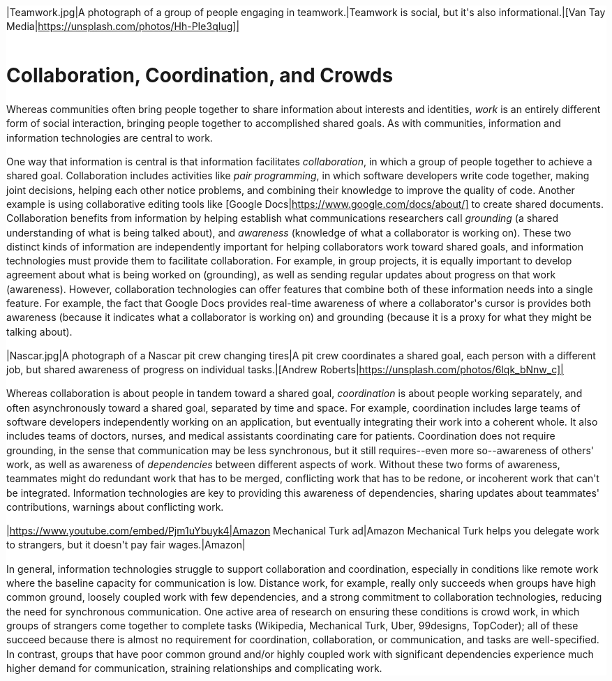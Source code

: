 |Teamwork.jpg|A photograph of a group of people engaging in teamwork.|Teamwork is social, but it's also informational.|[Van Tay Media|https://unsplash.com/photos/Hh-PIe3qIug]|

# Collaboration, Coordination, and Crowds

Whereas communities often bring people together to share information about interests and identities, *work* is an entirely different form of social interaction, bringing people together to accomplished shared goals. As with communities, information and information technologies are central to work.

One way that information is central is that information facilitates *collaboration*, in which a group of people together to achieve a shared goal. Collaboration includes activities like _pair programming_, in which software developers write code together, making joint decisions, helping each other notice problems, and combining their knowledge to improve the quality of code<williams00>. Another example is using collaborative editing tools like [Google Docs|https://www.google.com/docs/about/] to create shared documents<jung17>. Collaboration benefits from information by helping establish what communications researchers call _grounding_ (a shared understanding of what is being talked about), and _awareness_ (knowledge of what a collaborator is working on)<gergle13>. These two distinct kinds of information are independently important for helping collaborators work toward shared goals, and information technologies must provide them to facilitate collaboration. For example, in group projects, it is equally important to develop agreement about what is being worked on (grounding), as well as sending regular updates about progress on that work (awareness). However, collaboration technologies can offer features that combine both of these information needs into a single feature. For example, the fact that Google Docs provides real-time awareness of where a collaborator's cursor is provides both awareness (because it indicates what a collaborator is working on) and grounding (because it is a proxy for what they might be talking about).

|Nascar.jpg|A photograph of a Nascar pit crew changing tires|A pit crew coordinates a shared goal, each person with a different job, but shared awareness of progress on individual tasks.|[Andrew Roberts|https://unsplash.com/photos/6lqk_bNnw_c]|

Whereas collaboration is about people in tandem toward a shared goal, *coordination* is about people working separately, and often asynchronously toward a shared goal, separated by time and space. For example, coordination includes large teams of software developers independently working on an application, but eventually integrating their work into a coherent whole<potvin16>. It also includes teams of doctors, nurses, and medical assistants coordinating care for patients<fitzpatrick13>. Coordination does not require grounding, in the sense that communication may be less synchronous, but it still requires--even more so--awareness of others' work, as well as awareness of _dependencies_ between different aspects of work. Without these two forms of awareness, teammates might do redundant work that has to be merged, conflicting work that has to be redone, or incoherent work that can't be integrated. Information technologies are key to providing this awareness of dependencies, sharing updates about teammates' contributions, warnings about conflicting work.

|https://www.youtube.com/embed/Pjm1uYbuyk4|Amazon Mechanical Turk ad|Amazon Mechanical Turk helps you delegate work to strangers, but it doesn't pay fair wages.|Amazon|

In general, information technologies struggle to support collaboration and coordination, especially in conditions like remote work where the baseline capacity for communication is low. Distance work, for example, really only succeeds when groups have high common ground, loosely coupled work with few dependencies, and a strong commitment to collaboration technologies, reducing the need for synchronous communication<olson09>. One active area of research on ensuring these conditions is crowd work, in which groups of strangers come together to complete tasks (Wikipedia, Mechanical Turk, Uber, 99designs, TopCoder); all of these succeed because there is almost no requirement for coordination, collaboration, or communication, and tasks are well-specified<kittur13>. In contrast, groups that have poor common ground and/or highly coupled work with significant dependencies experience much higher demand for communication, straining relationships and complicating work.
